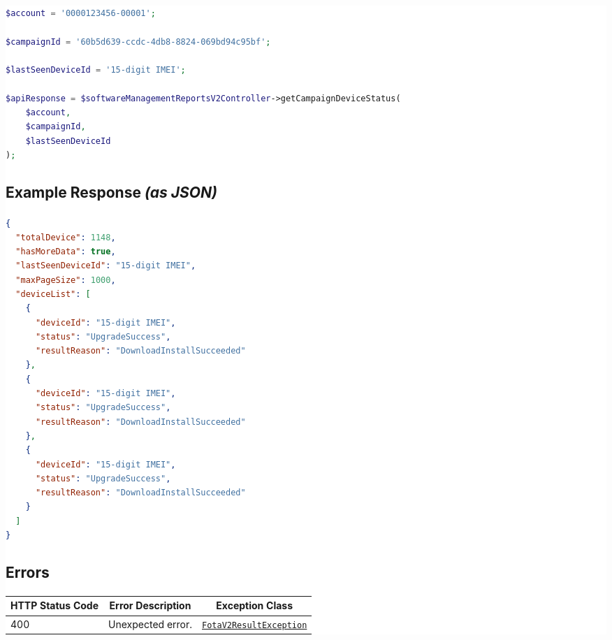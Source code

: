```php
$account = '0000123456-00001';

$campaignId = '60b5d639-ccdc-4db8-8824-069bd94c95bf';

$lastSeenDeviceId = '15-digit IMEI';

$apiResponse = $softwareManagementReportsV2Controller->getCampaignDeviceStatus(
    $account,
    $campaignId,
    $lastSeenDeviceId
);
```

## Example Response *(as JSON)*

```json
{
  "totalDevice": 1148,
  "hasMoreData": true,
  "lastSeenDeviceId": "15-digit IMEI",
  "maxPageSize": 1000,
  "deviceList": [
    {
      "deviceId": "15-digit IMEI",
      "status": "UpgradeSuccess",
      "resultReason": "DownloadInstallSucceeded"
    },
    {
      "deviceId": "15-digit IMEI",
      "status": "UpgradeSuccess",
      "resultReason": "DownloadInstallSucceeded"
    },
    {
      "deviceId": "15-digit IMEI",
      "status": "UpgradeSuccess",
      "resultReason": "DownloadInstallSucceeded"
    }
  ]
}
```

## Errors

| HTTP Status Code | Error Description | Exception Class |
|  --- | --- | --- |
| 400 | Unexpected error. | [`FotaV2ResultException`](../../doc/models/fota-v2-result-exception.md) |

